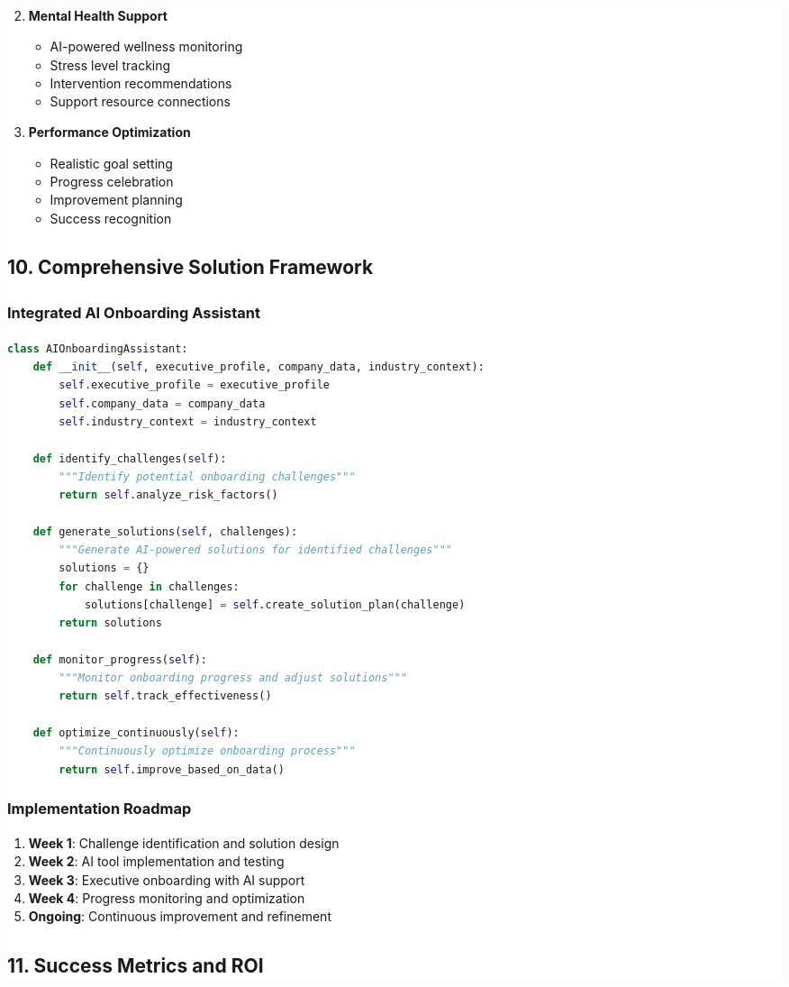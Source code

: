 2. **Mental Health Support**
   - AI-powered wellness monitoring
   - Stress level tracking
   - Intervention recommendations
   - Support resource connections

3. **Performance Optimization**
   - Realistic goal setting
   - Progress celebration
   - Improvement planning
   - Success recognition

## 10. Comprehensive Solution Framework

### Integrated AI Onboarding Assistant
```python
class AIOnboardingAssistant:
    def __init__(self, executive_profile, company_data, industry_context):
        self.executive_profile = executive_profile
        self.company_data = company_data
        self.industry_context = industry_context
        
    def identify_challenges(self):
        """Identify potential onboarding challenges"""
        return self.analyze_risk_factors()
    
    def generate_solutions(self, challenges):
        """Generate AI-powered solutions for identified challenges"""
        solutions = {}
        for challenge in challenges:
            solutions[challenge] = self.create_solution_plan(challenge)
        return solutions
    
    def monitor_progress(self):
        """Monitor onboarding progress and adjust solutions"""
        return self.track_effectiveness()
    
    def optimize_continuously(self):
        """Continuously optimize onboarding process"""
        return self.improve_based_on_data()
```

### Implementation Roadmap
1. **Week 1**: Challenge identification and solution design
2. **Week 2**: AI tool implementation and testing
3. **Week 3**: Executive onboarding with AI support
4. **Week 4**: Progress monitoring and optimization
5. **Ongoing**: Continuous improvement and refinement

## 11. Success Metrics and ROI
